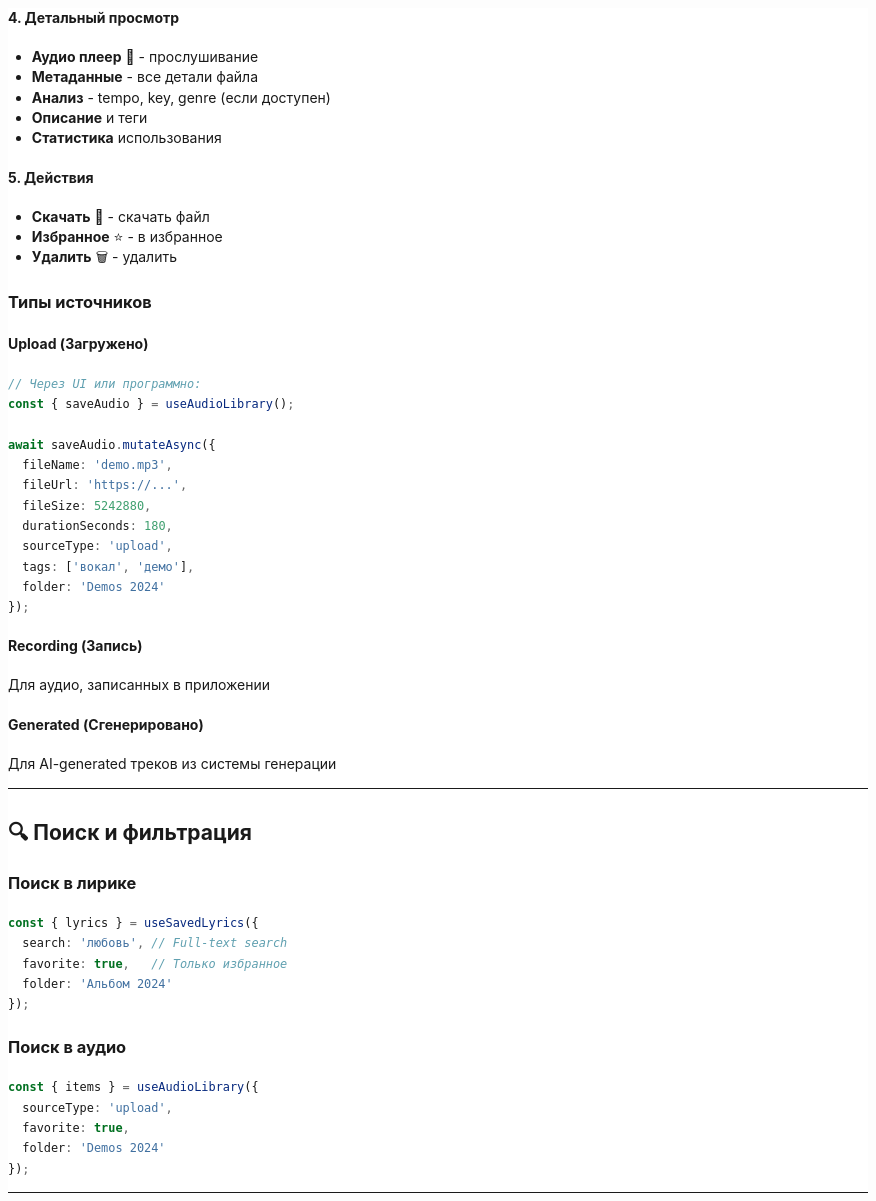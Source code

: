 #### 4. Детальный просмотр
- **Аудио плеер** 🎵 - прослушивание
- **Метаданные** - все детали файла
- **Анализ** - tempo, key, genre (если доступен)
- **Описание** и теги
- **Статистика** использования

#### 5. Действия
- **Скачать** 💾 - скачать файл
- **Избранное** ⭐ - в избранное
- **Удалить** 🗑️ - удалить

### Типы источников

#### Upload (Загружено)
```typescript
// Через UI или программно:
const { saveAudio } = useAudioLibrary();

await saveAudio.mutateAsync({
  fileName: 'demo.mp3',
  fileUrl: 'https://...',
  fileSize: 5242880,
  durationSeconds: 180,
  sourceType: 'upload',
  tags: ['вокал', 'демо'],
  folder: 'Demos 2024'
});
```

#### Recording (Запись)
Для аудио, записанных в приложении

#### Generated (Сгенерировано)
Для AI-generated треков из системы генерации

---

## 🔍 Поиск и фильтрация

### Поиск в лирике
```typescript
const { lyrics } = useSavedLyrics({
  search: 'любовь', // Full-text search
  favorite: true,   // Только избранное
  folder: 'Альбом 2024'
});
```

### Поиск в аудио
```typescript
const { items } = useAudioLibrary({
  sourceType: 'upload',
  favorite: true,
  folder: 'Demos 2024'
});
```

---